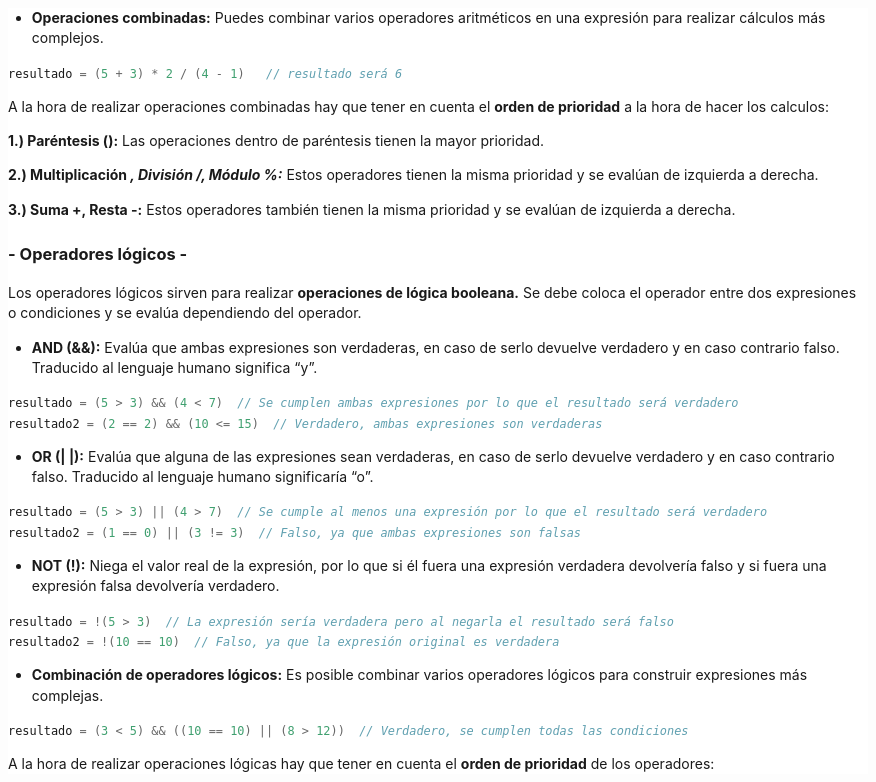 - **Operaciones combinadas:**  Puedes combinar varios operadores aritméticos en una expresión para realizar cálculos más complejos.

```go
resultado = (5 + 3) * 2 / (4 - 1)   // resultado será 6
```

A la hora de realizar operaciones combinadas hay que tener en cuenta el **orden de prioridad** a la hora de hacer los calculos:

**1.) Paréntesis ():** Las operaciones dentro de paréntesis tienen la mayor prioridad.

**2.) Multiplicación *, División /, Módulo %:*** Estos operadores tienen la misma prioridad y se evalúan de izquierda a derecha.

**3.) Suma +, Resta -:** Estos operadores también tienen la misma prioridad y se evalúan de izquierda a derecha.

<div style="page-break-after: always;"></div>

### - Operadores lógicos -

Los operadores lógicos sirven para realizar **operaciones de lógica booleana.** Se debe coloca el operador entre dos expresiones o condiciones y se evalúa dependiendo del operador.

- **AND (&&):** Evalúa que ambas expresiones son verdaderas, en caso de serlo devuelve verdadero y en caso contrario falso. Traducido al lenguaje humano significa “y”.
```go
resultado = (5 > 3) && (4 < 7)  // Se cumplen ambas expresiones por lo que el resultado será verdadero
resultado2 = (2 == 2) && (10 <= 15)  // Verdadero, ambas expresiones son verdaderas
```

- **OR (| |):** Evalúa que alguna de las expresiones sean verdaderas, en caso de serlo devuelve verdadero y en caso contrario falso. Traducido al lenguaje humano significaría “o”.

```go
resultado = (5 > 3) || (4 > 7)  // Se cumple al menos una expresión por lo que el resultado será verdadero
resultado2 = (1 == 0) || (3 != 3)  // Falso, ya que ambas expresiones son falsas
```

- **NOT (!):** Niega el valor real de la expresión, por lo que si él fuera una expresión verdadera devolvería falso y si fuera una expresión falsa devolvería verdadero.

```go
resultado = !(5 > 3)  // La expresión sería verdadera pero al negarla el resultado será falso
resultado2 = !(10 == 10)  // Falso, ya que la expresión original es verdadera
```

- **Combinación de operadores lógicos:** Es posible combinar varios operadores lógicos para construir expresiones más complejas.

```go
resultado = (3 < 5) && ((10 == 10) || (8 > 12))  // Verdadero, se cumplen todas las condiciones
```

A la hora de realizar operaciones lógicas hay que tener en cuenta el **orden de prioridad** de los operadores:
